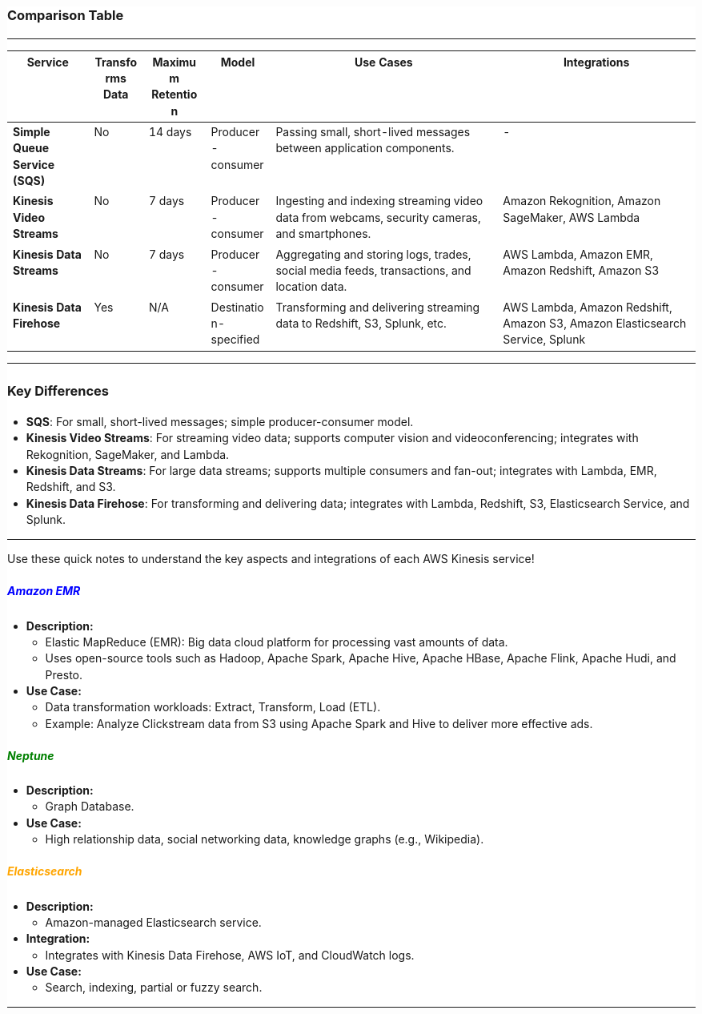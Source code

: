 
### Comparison Table

---

| **Service**                     | **Transforms Data** | **Maximum Retention** | **Model**           | **Use Cases**                                                                                           | **Integrations**                                                                                   |
|---------------------------------|---------------------|-----------------------|---------------------|--------------------------------------------------------------------------------------------------------|----------------------------------------------------------------------------------------------------|
| **Simple Queue Service (SQS)**  | No                  | 14 days               | Producer-consumer   | Passing small, short-lived messages between application components.                                    | -                                                                                                  |
| **Kinesis Video Streams**       | No                  | 7 days                | Producer-consumer   | Ingesting and indexing streaming video data from webcams, security cameras, and smartphones.           | Amazon Rekognition, Amazon SageMaker, AWS Lambda                                                  |
| **Kinesis Data Streams**        | No                  | 7 days                | Producer-consumer   | Aggregating and storing logs, trades, social media feeds, transactions, and location data.              | AWS Lambda, Amazon EMR, Amazon Redshift, Amazon S3                                                |
| **Kinesis Data Firehose**       | Yes                 | N/A                   | Destination-specified | Transforming and delivering streaming data to Redshift, S3, Splunk, etc.                               | AWS Lambda, Amazon Redshift, Amazon S3, Amazon Elasticsearch Service, Splunk                        |

---

### Key Differences
- **SQS**: For small, short-lived messages; simple producer-consumer model.
- **Kinesis Video Streams**: For streaming video data; supports computer vision and videoconferencing; integrates with Rekognition, SageMaker, and Lambda.
- **Kinesis Data Streams**: For large data streams; supports multiple consumers and fan-out; integrates with Lambda, EMR, Redshift, and S3.
- **Kinesis Data Firehose**: For transforming and delivering data; integrates with Lambda, Redshift, S3, Elasticsearch Service, and Splunk.

---

Use these quick notes to understand the key aspects and integrations of each AWS Kinesis service!



##### <span style="color:blue">Amazon EMR</span>
- **Description:**
  - Elastic MapReduce (EMR): Big data cloud platform for processing vast amounts of data.
  - Uses open-source tools such as Hadoop, Apache Spark, Apache Hive, Apache HBase, Apache Flink, Apache Hudi, and Presto.
- **Use Case:**
  - Data transformation workloads: Extract, Transform, Load (ETL).
  - Example: Analyze Clickstream data from S3 using Apache Spark and Hive to deliver more effective ads.

##### <span style="color:green">Neptune</span>
- **Description:**
  - Graph Database.
- **Use Case:**
  - High relationship data, social networking data, knowledge graphs (e.g., Wikipedia).

##### <span style="color:orange">Elasticsearch</span>
- **Description:**
  - Amazon-managed Elasticsearch service.
- **Integration:**
  - Integrates with Kinesis Data Firehose, AWS IoT, and CloudWatch logs.
- **Use Case:**
  - Search, indexing, partial or fuzzy search.

---